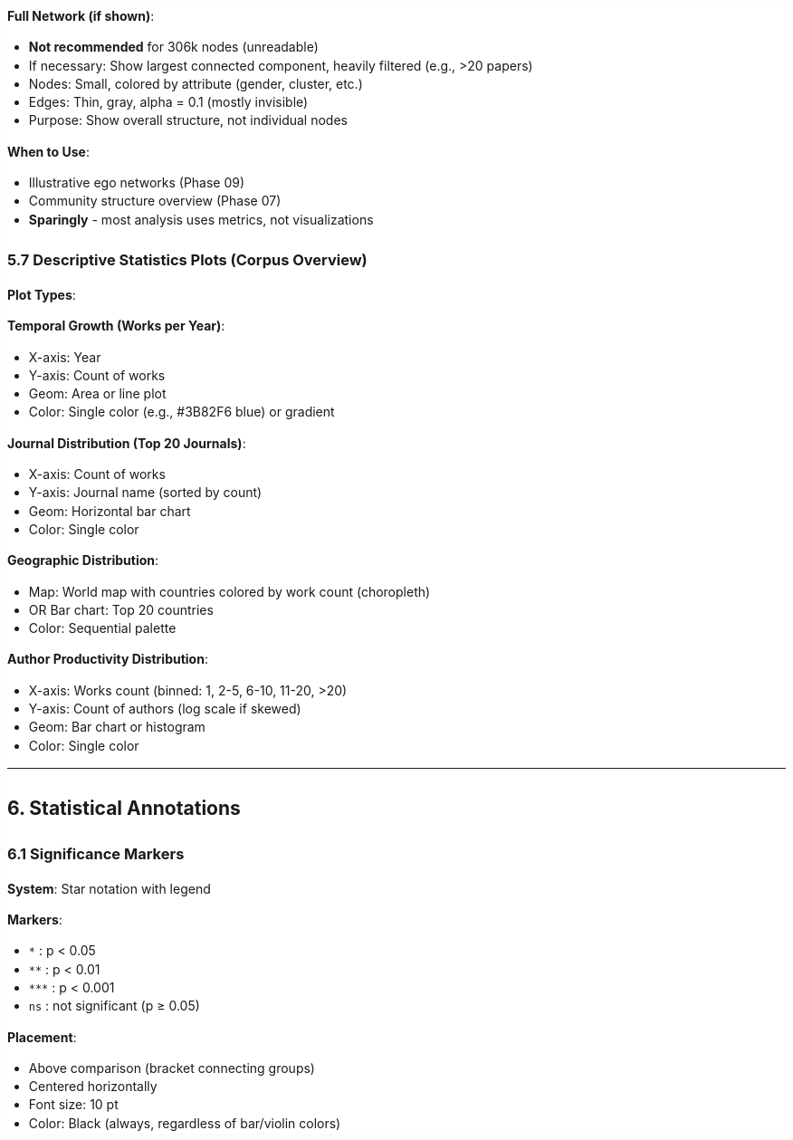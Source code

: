 **Full Network (if shown)**:
- **Not recommended** for 306k nodes (unreadable)
- If necessary: Show largest connected component, heavily filtered (e.g., >20 papers)
- Nodes: Small, colored by attribute (gender, cluster, etc.)
- Edges: Thin, gray, alpha = 0.1 (mostly invisible)
- Purpose: Show overall structure, not individual nodes

**When to Use**:
- Illustrative ego networks (Phase 09)
- Community structure overview (Phase 07)
- **Sparingly** - most analysis uses metrics, not visualizations

### 5.7 Descriptive Statistics Plots (Corpus Overview)

**Plot Types**:

**Temporal Growth (Works per Year)**:
- X-axis: Year
- Y-axis: Count of works
- Geom: Area or line plot
- Color: Single color (e.g., #3B82F6 blue) or gradient

**Journal Distribution (Top 20 Journals)**:
- X-axis: Count of works
- Y-axis: Journal name (sorted by count)
- Geom: Horizontal bar chart
- Color: Single color

**Geographic Distribution**:
- Map: World map with countries colored by work count (choropleth)
- OR Bar chart: Top 20 countries
- Color: Sequential palette

**Author Productivity Distribution**:
- X-axis: Works count (binned: 1, 2-5, 6-10, 11-20, >20)
- Y-axis: Count of authors (log scale if skewed)
- Geom: Bar chart or histogram
- Color: Single color

---

## 6. Statistical Annotations

### 6.1 Significance Markers

**System**: Star notation with legend

**Markers**:
- `*` : p < 0.05
- `**` : p < 0.01
- `***` : p < 0.001
- `ns` : not significant (p ≥ 0.05)

**Placement**:
- Above comparison (bracket connecting groups)
- Centered horizontally
- Font size: 10 pt
- Color: Black (always, regardless of bar/violin colors)
